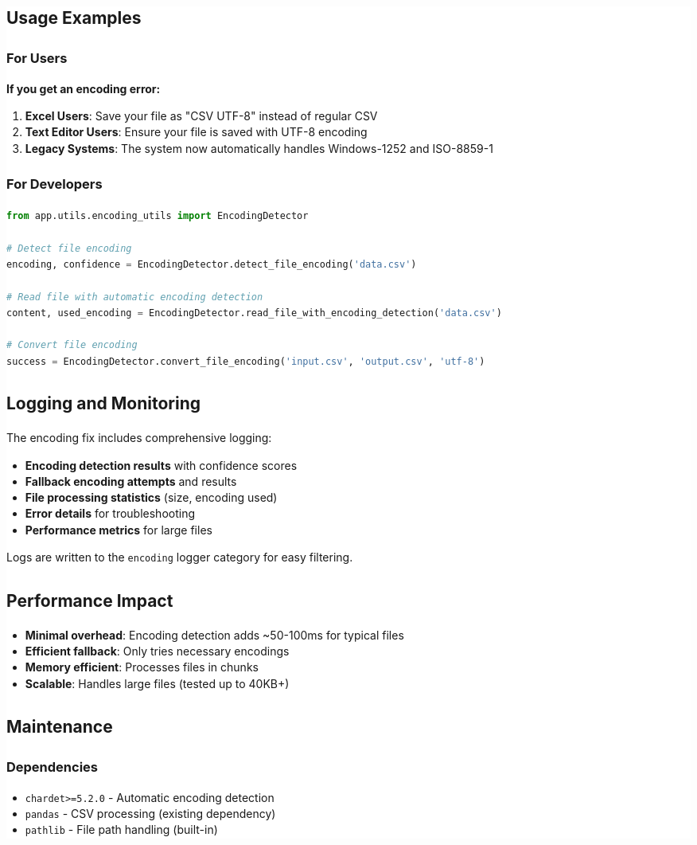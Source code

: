 ## Usage Examples

### For Users

**If you get an encoding error:**

1. **Excel Users**: Save your file as "CSV UTF-8" instead of regular CSV
2. **Text Editor Users**: Ensure your file is saved with UTF-8 encoding
3. **Legacy Systems**: The system now automatically handles Windows-1252 and ISO-8859-1

### For Developers

```python
from app.utils.encoding_utils import EncodingDetector

# Detect file encoding
encoding, confidence = EncodingDetector.detect_file_encoding('data.csv')

# Read file with automatic encoding detection
content, used_encoding = EncodingDetector.read_file_with_encoding_detection('data.csv')

# Convert file encoding
success = EncodingDetector.convert_file_encoding('input.csv', 'output.csv', 'utf-8')
```

## Logging and Monitoring

The encoding fix includes comprehensive logging:

- **Encoding detection results** with confidence scores
- **Fallback encoding attempts** and results
- **File processing statistics** (size, encoding used)
- **Error details** for troubleshooting
- **Performance metrics** for large files

Logs are written to the `encoding` logger category for easy filtering.

## Performance Impact

- **Minimal overhead**: Encoding detection adds ~50-100ms for typical files
- **Efficient fallback**: Only tries necessary encodings
- **Memory efficient**: Processes files in chunks
- **Scalable**: Handles large files (tested up to 40KB+)

## Maintenance

### Dependencies

- `chardet>=5.2.0` - Automatic encoding detection
- `pandas` - CSV processing (existing dependency)
- `pathlib` - File path handling (built-in)

